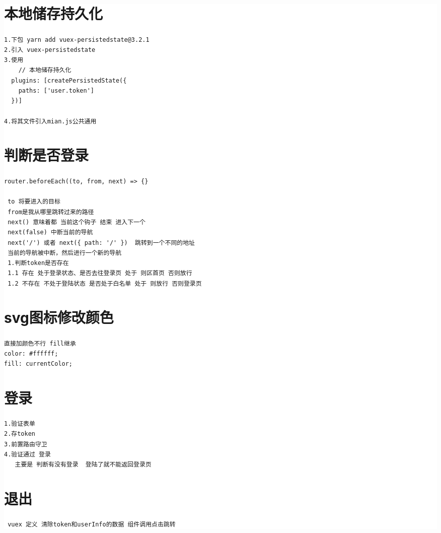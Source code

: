 # 本地储存持久化
```
1.下包 yarn add vuex-persistedstate@3.2.1
2.引入 vuex-persistedstate
3.使用 
    // 本地储存持久化
  plugins: [createPersistedState({
    paths: ['user.token']
  })]

4.将其文件引入mian.js公共通用

```

# 判断是否登录
```
router.beforeEach((to, from, next) => {}

 to 将要进入的目标
 from是我从哪里跳转过来的路径
 next() 意味着都 当前这个钩子 结束 进入下一个
 next(false) 中断当前的导航
 next('/') 或者 next({ path: '/' })  跳转到一个不同的地址
 当前的导航被中断，然后进行一个新的导航
 1.判断token是否存在
 1.1 存在 处于登录状态、是否去往登录页 处于 则区首页 否则放行
 1.2 不存在 不处于登陆状态 是否处于白名单 处于 则放行 否则登录页
```

# svg图标修改颜色 
```
直接加颜色不行 fill继承
color: #ffffff;
fill: currentColor;
```


# 登录
```
1.验证表单
2.存token
3.前置路由守卫 
4.验证通过 登录
   主要是 判断有没有登录  登陆了就不能返回登录页 
```

# 退出
```
 vuex 定义 清除token和userInfo的数据 组件调用点击跳转
```
